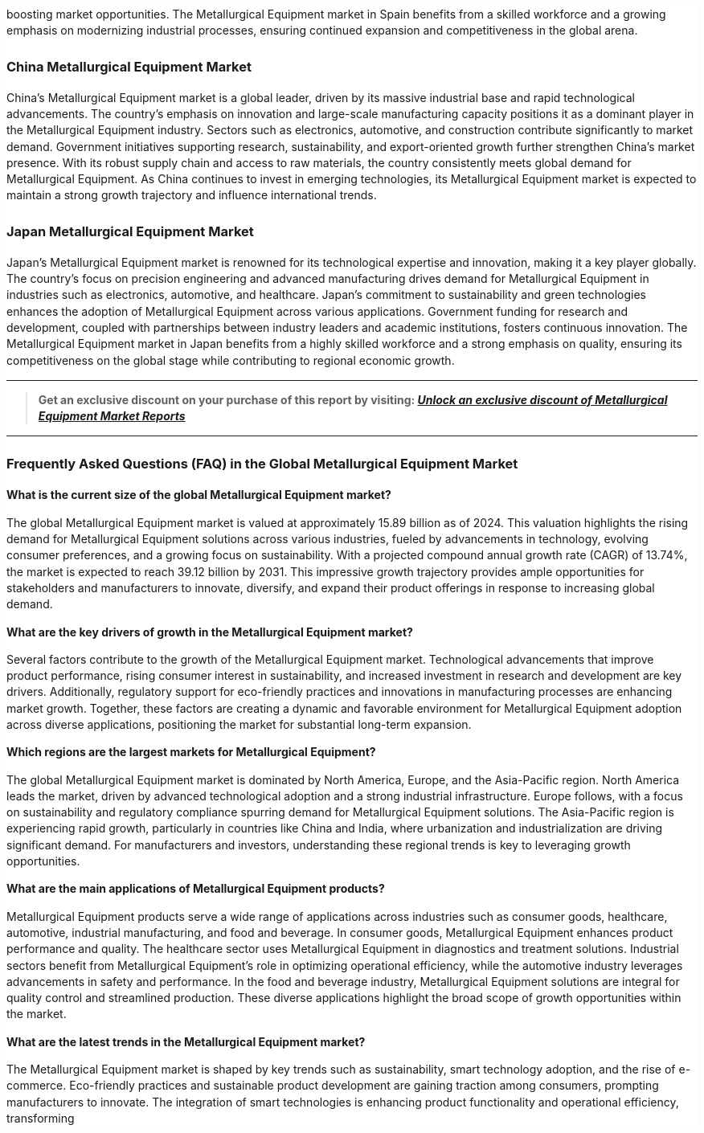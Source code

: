boosting market opportunities. The Metallurgical Equipment market in Spain benefits from a skilled workforce and a growing emphasis on modernizing industrial processes, ensuring continued expansion and competitiveness in the global arena.</p><h3>China Metallurgical Equipment Market</h3><p>China&rsquo;s Metallurgical Equipment market is a global leader, driven by its massive industrial base and rapid technological advancements. The country&rsquo;s emphasis on innovation and large-scale manufacturing capacity positions it as a dominant player in the Metallurgical Equipment industry. Sectors such as electronics, automotive, and construction contribute significantly to market demand. Government initiatives supporting research, sustainability, and export-oriented growth further strengthen China&rsquo;s market presence. With its robust supply chain and access to raw materials, the country consistently meets global demand for Metallurgical Equipment. As China continues to invest in emerging technologies, its Metallurgical Equipment market is expected to maintain a strong growth trajectory and influence international trends.</p><h3>Japan Metallurgical Equipment Market</h3><p>Japan&rsquo;s Metallurgical Equipment market is renowned for its technological expertise and innovation, making it a key player globally. The country&rsquo;s focus on precision engineering and advanced manufacturing drives demand for Metallurgical Equipment in industries such as electronics, automotive, and healthcare. Japan&rsquo;s commitment to sustainability and green technologies enhances the adoption of Metallurgical Equipment across various applications. Government funding for research and development, coupled with partnerships between industry leaders and academic institutions, fosters continuous innovation. The Metallurgical Equipment market in Japan benefits from a highly skilled workforce and a strong emphasis on quality, ensuring its competitiveness on the global stage while contributing to regional economic growth.</p><hr /><blockquote><p><strong>Get an exclusive discount on your purchase of this report by visiting: <em><a href="://marketresearchpulse.com/ask-for-discount/76733?utm_source=Github&amp;utm_medium=0111">Unlock an exclusive discount of Metallurgical Equipment Market Reports</a></em>&nbsp;</strong></p></blockquote><hr /><h3>Frequently Asked Questions (FAQ) in the Global Metallurgical Equipment Market</h3><p><strong>What is the current size of the global Metallurgical Equipment market?</strong></p><p>The global Metallurgical Equipment market is valued at approximately 15.89 billion as of 2024. This valuation highlights the rising demand for Metallurgical Equipment solutions across various industries, fueled by advancements in technology, evolving consumer preferences, and a growing focus on sustainability. With a projected compound annual growth rate (CAGR) of 13.74%, the market is expected to reach 39.12 billion by 2031. This impressive growth trajectory provides ample opportunities for stakeholders and manufacturers to innovate, diversify, and expand their product offerings in response to increasing global demand.</p><p><strong>What are the key drivers of growth in the Metallurgical Equipment market?</strong></p><p>Several factors contribute to the growth of the Metallurgical Equipment market. Technological advancements that improve product performance, rising consumer interest in sustainability, and increased investment in research and development are key drivers. Additionally, regulatory support for eco-friendly practices and innovations in manufacturing processes are enhancing market growth. Together, these factors are creating a dynamic and favorable environment for Metallurgical Equipment adoption across diverse applications, positioning the market for substantial long-term expansion.</p><p><strong>Which regions are the largest markets for Metallurgical Equipment?</strong></p><p>The global Metallurgical Equipment market is dominated by North America, Europe, and the Asia-Pacific region. North America leads the market, driven by advanced technological adoption and a strong industrial infrastructure. Europe follows, with a focus on sustainability and regulatory compliance spurring demand for Metallurgical Equipment solutions. The Asia-Pacific region is experiencing rapid growth, particularly in countries like China and India, where urbanization and industrialization are driving significant demand. For manufacturers and investors, understanding these regional trends is key to leveraging growth opportunities.</p><p><strong>What are the main applications of Metallurgical Equipment products?</strong></p><p>Metallurgical Equipment products serve a wide range of applications across industries such as consumer goods, healthcare, automotive, industrial manufacturing, and food and beverage. In consumer goods, Metallurgical Equipment enhances product performance and quality. The healthcare sector uses Metallurgical Equipment in diagnostics and treatment solutions. Industrial sectors benefit from Metallurgical Equipment&rsquo;s role in optimizing operational efficiency, while the automotive industry leverages advancements in safety and performance. In the food and beverage industry, Metallurgical Equipment solutions are integral for quality control and streamlined production. These diverse applications highlight the broad scope of growth opportunities within the market.</p><p><strong>What are the latest trends in the Metallurgical Equipment market?</strong></p><p>The Metallurgical Equipment market is shaped by key trends such as sustainability, smart technology adoption, and the rise of e-commerce. Eco-friendly practices and sustainable product development are gaining traction among consumers, prompting manufacturers to innovate. The integration of smart technologies is enhancing product functionality and operational efficiency, transforming